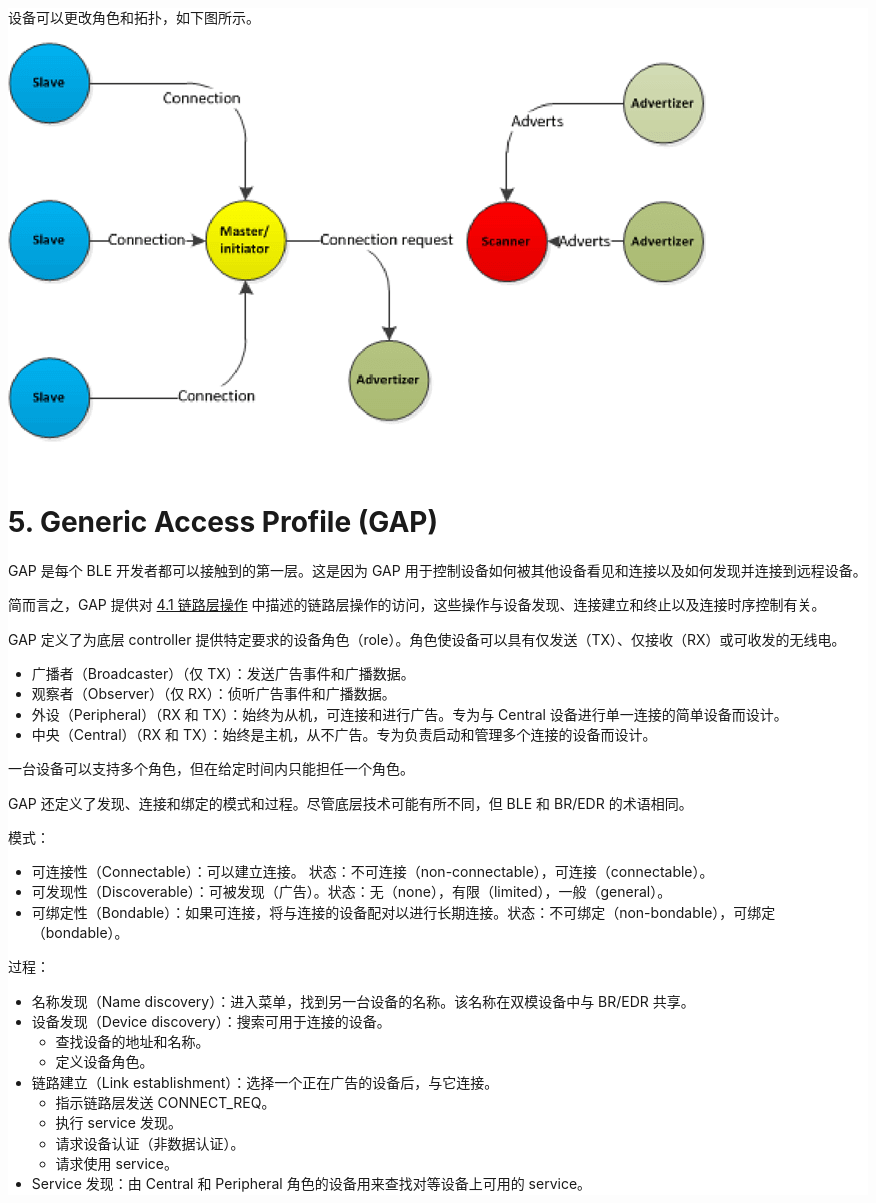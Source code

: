 设备可以更改角色和拓扑，如下图所示。

<p>
  <img src="../images/UG103.14/Figure%204.8.%20Topology%20and%20Role%20Change.png"
       alt="Figure 4.8. Topology and Role Change"
       title="Figure 4.8. Topology and Role Change">
</p>

# 5. Generic Access Profile (GAP)

GAP 是每个 BLE 开发者都可以接触到的第一层。这是因为 GAP 用于控制设备如何被其他设备看见和连接以及如何发现并连接到远程设备。

简而言之，GAP 提供对 [4.1 链路层操作](#4-1-链路层操作) 中描述的链路层操作的访问，这些操作与设备发现、连接建立和终止以及连接时序控制有关。

GAP 定义了为底层 controller 提供特定要求的设备角色（role）。角色使设备可以具有仅发送（TX）、仅接收（RX）或可收发的无线电。

* 广播者（Broadcaster）（仅 TX）：发送广告事件和广播数据。
* 观察者（Observer）（仅 RX）：侦听广告事件和广播数据。
* 外设（Peripheral）（RX 和 TX）：始终为从机，可连接和进行广告。专为与 Central 设备进行单一连接的简单设备而设计。
* 中央（Central）（RX 和 TX）：始终是主机，从不广告。专为负责启动和管理多个连接的设备而设计。

一台设备可以支持多个角色，但在给定时间内只能担任一个角色。

GAP 还定义了发现、连接和绑定的模式和过程。尽管底层技术可能有所不同，但 BLE 和 BR/EDR 的术语相同。

模式：

* 可连接性（Connectable）：可以建立连接。 状态：不可连接（non-connectable），可连接（connectable）。
* 可发现性（Discoverable）：可被发现（广告）。状态：无（none），有限（limited），一般（general）。
* 可绑定性（Bondable）：如果可连接，将与连接的设备配对以进行长期连接。状态：不可绑定（non-bondable），可绑定（bondable）。

过程：

* 名称发现（Name discovery）：进入菜单，找到另一台设备的名称。该名称在双模设备中与 BR/EDR 共享。
* 设备发现（Device discovery）：搜索可用于连接的设备。
  * 查找设备的地址和名称。
  * 定义设备角色。
* 链路建立（Link establishment）：选择一个正在广告的设备后，与它连接。
  * 指示链路层发送 CONNECT\_REQ。
  * 执行 service 发现。
  * 请求设备认证（非数据认证）。
  * 请求使用 service。
* Service 发现：由 Central 和 Peripheral 角色的设备用来查找对等设备上可用的 service。
